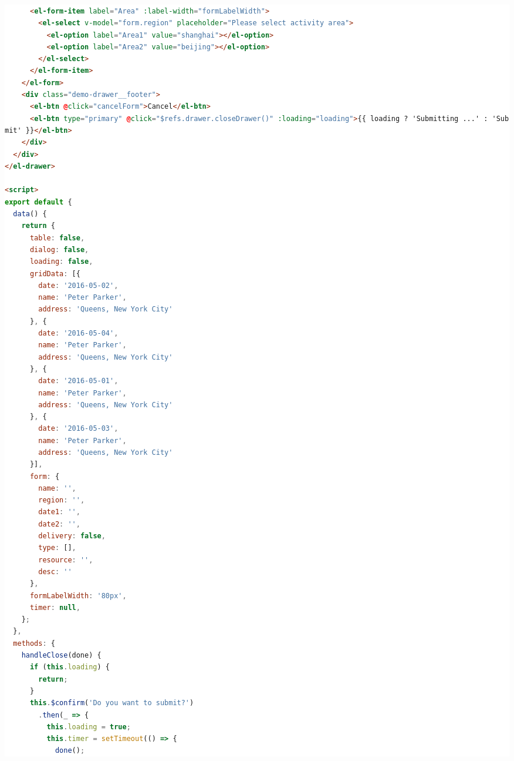 ```html
      <el-form-item label="Area" :label-width="formLabelWidth">
        <el-select v-model="form.region" placeholder="Please select activity area">
          <el-option label="Area1" value="shanghai"></el-option>
          <el-option label="Area2" value="beijing"></el-option>
        </el-select>
      </el-form-item>
    </el-form>
    <div class="demo-drawer__footer">
      <el-btn @click="cancelForm">Cancel</el-btn>
      <el-btn type="primary" @click="$refs.drawer.closeDrawer()" :loading="loading">{{ loading ? 'Submitting ...' : 'Submit' }}</el-btn>
    </div>
  </div>
</el-drawer>

<script>
export default {
  data() {
    return {
      table: false,
      dialog: false,
      loading: false,
      gridData: [{
        date: '2016-05-02',
        name: 'Peter Parker',
        address: 'Queens, New York City'
      }, {
        date: '2016-05-04',
        name: 'Peter Parker',
        address: 'Queens, New York City'
      }, {
        date: '2016-05-01',
        name: 'Peter Parker',
        address: 'Queens, New York City'
      }, {
        date: '2016-05-03',
        name: 'Peter Parker',
        address: 'Queens, New York City'
      }],
      form: {
        name: '',
        region: '',
        date1: '',
        date2: '',
        delivery: false,
        type: [],
        resource: '',
        desc: ''
      },
      formLabelWidth: '80px',
      timer: null,
    };
  },
  methods: {
    handleClose(done) {
      if (this.loading) {
        return;
      }
      this.$confirm('Do you want to submit?')
        .then(_ => {
          this.loading = true;
          this.timer = setTimeout(() => {
            done();
```